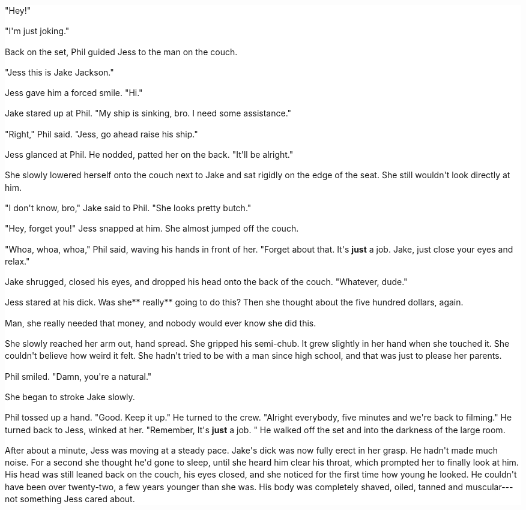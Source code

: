 "Hey!"

"I\'m just joking."

Back on the set, Phil guided Jess to the man on the couch.

"Jess this is Jake Jackson."

Jess gave him a forced smile. "Hi."

Jake stared up at Phil. "My ship is sinking, bro. I need some
assistance."

"Right," Phil said. "Jess, go ahead raise his ship."

Jess glanced at Phil. He nodded, patted her on the back. "It\'ll be
alright."

She slowly lowered herself onto the couch next to Jake and sat rigidly
on the edge of the seat. She still wouldn\'t look directly at him.

"I don\'t know, bro," Jake said to Phil. "She looks pretty butch."

"Hey, forget you!" Jess snapped at him. She almost jumped off the couch.

"Whoa, whoa, whoa," Phil said, waving his hands in front of her. "Forget
about that. It\'s **just** a job. Jake, just close your eyes and relax."

Jake shrugged, closed his eyes, and dropped his head onto the back of
the couch. "Whatever, dude."

Jess stared at his dick. Was she** really** going to do this? Then she
thought about the five hundred dollars, again.

Man, she really needed that money, and nobody would ever know she did
this.

She slowly reached her arm out, hand spread. She gripped his semi-chub.
It grew slightly in her hand when she touched it. She couldn\'t believe
how weird it felt. She hadn\'t tried to be with a man since high school,
and that was just to please her parents.

Phil smiled. "Damn, you\'re a natural."

She began to stroke Jake slowly.

Phil tossed up a hand. "Good. Keep it up." He turned to the crew.
"Alright everybody, five minutes and we\'re back to filming." He turned
back to Jess, winked at her. "Remember, It\'s **just** a job. " He
walked off the set and into the darkness of the large room.

After about a minute, Jess was moving at a steady pace. Jake\'s dick was
now fully erect in her grasp. He hadn\'t made much noise. For a second
she thought he\'d gone to sleep, until she heard him clear his throat,
which prompted her to finally look at him. His head was still leaned
back on the couch, his eyes closed, and she noticed for the first time
how young he looked. He couldn\'t have been over twenty-two, a few years
younger than she was. His body was completely shaved, oiled, tanned and
muscular---not something Jess cared about.

